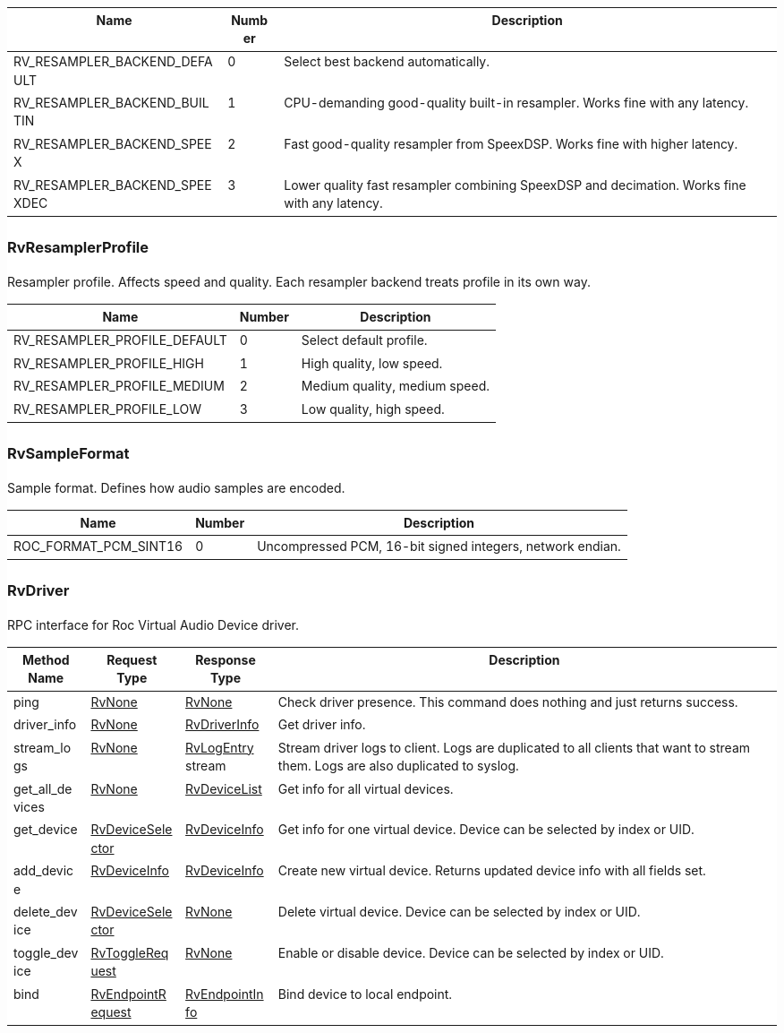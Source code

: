 | Name | Number | Description |
| ---- | ------ | ----------- |
| RV_RESAMPLER_BACKEND_DEFAULT | 0 | Select best backend automatically. |
| RV_RESAMPLER_BACKEND_BUILTIN | 1 | CPU-demanding good-quality built-in resampler. Works fine with any latency. |
| RV_RESAMPLER_BACKEND_SPEEX | 2 | Fast good-quality resampler from SpeexDSP. Works fine with higher latency. |
| RV_RESAMPLER_BACKEND_SPEEXDEC | 3 | Lower quality fast resampler combining SpeexDSP and decimation. Works fine with any latency. |



<a name="rvpb-RvResamplerProfile"></a>

### RvResamplerProfile
Resampler profile.
Affects speed and quality.
Each resampler backend treats profile in its own way.

| Name | Number | Description |
| ---- | ------ | ----------- |
| RV_RESAMPLER_PROFILE_DEFAULT | 0 | Select default profile. |
| RV_RESAMPLER_PROFILE_HIGH | 1 | High quality, low speed. |
| RV_RESAMPLER_PROFILE_MEDIUM | 2 | Medium quality, medium speed. |
| RV_RESAMPLER_PROFILE_LOW | 3 | Low quality, high speed. |



<a name="rvpb-RvSampleFormat"></a>

### RvSampleFormat
Sample format.
Defines how audio samples are encoded.

| Name | Number | Description |
| ---- | ------ | ----------- |
| ROC_FORMAT_PCM_SINT16 | 0 | Uncompressed PCM, 16-bit signed integers, network endian. |


 

 


<a name="rvpb-RvDriver"></a>

### RvDriver
RPC interface for Roc Virtual Audio Device driver.

| Method Name | Request Type | Response Type | Description |
| ----------- | ------------ | ------------- | ------------|
| ping | [RvNone](#rvpb-RvNone) | [RvNone](#rvpb-RvNone) | Check driver presence. This command does nothing and just returns success. |
| driver_info | [RvNone](#rvpb-RvNone) | [RvDriverInfo](#rvpb-RvDriverInfo) | Get driver info. |
| stream_logs | [RvNone](#rvpb-RvNone) | [RvLogEntry](#rvpb-RvLogEntry) stream | Stream driver logs to client. Logs are duplicated to all clients that want to stream them. Logs are also duplicated to syslog. |
| get_all_devices | [RvNone](#rvpb-RvNone) | [RvDeviceList](#rvpb-RvDeviceList) | Get info for all virtual devices. |
| get_device | [RvDeviceSelector](#rvpb-RvDeviceSelector) | [RvDeviceInfo](#rvpb-RvDeviceInfo) | Get info for one virtual device. Device can be selected by index or UID. |
| add_device | [RvDeviceInfo](#rvpb-RvDeviceInfo) | [RvDeviceInfo](#rvpb-RvDeviceInfo) | Create new virtual device. Returns updated device info with all fields set. |
| delete_device | [RvDeviceSelector](#rvpb-RvDeviceSelector) | [RvNone](#rvpb-RvNone) | Delete virtual device. Device can be selected by index or UID. |
| toggle_device | [RvToggleRequest](#rvpb-RvToggleRequest) | [RvNone](#rvpb-RvNone) | Enable or disable device. Device can be selected by index or UID. |
| bind | [RvEndpointRequest](#rvpb-RvEndpointRequest) | [RvEndpointInfo](#rvpb-RvEndpointInfo) | Bind device to local endpoint. |
